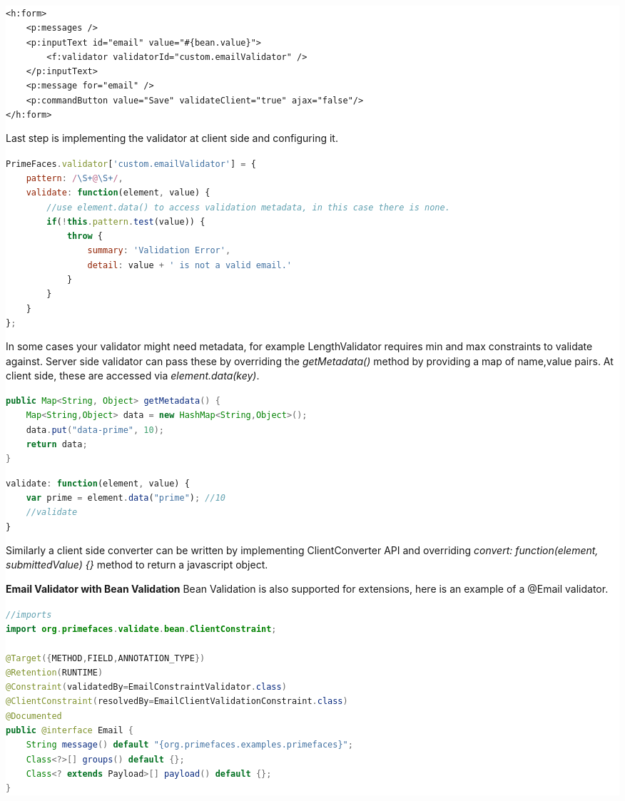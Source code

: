 ```xhtml
<h:form>
    <p:messages />
    <p:inputText id="email" value="#{bean.value}">
        <f:validator validatorId="custom.emailValidator" />
    </p:inputText>
    <p:message for="email" />
    <p:commandButton value="Save" validateClient="true" ajax="false"/>
</h:form>
```

Last step is implementing the validator at client side and configuring it.

```js
PrimeFaces.validator['custom.emailValidator'] = {
    pattern: /\S+@\S+/,
    validate: function(element, value) {
        //use element.data() to access validation metadata, in this case there is none.
        if(!this.pattern.test(value)) {
            throw {
                summary: 'Validation Error',
                detail: value + ' is not a valid email.'
            }
        }
    }
};
```
In some cases your validator might need metadata, for example LengthValidator requires min and
max constraints to validate against. Server side validator can pass these by overriding the
_getMetadata()_ method by providing a map of name,value pairs. At client side, these are accessed via
_element.data(key)_.

```java
public Map<String, Object> getMetadata() {
    Map<String,Object> data = new HashMap<String,Object>();
    data.put("data-prime", 10);
    return data;
}
```
```js
validate: function(element, value) {
    var prime = element.data("prime"); //10
    //validate
}
```
Similarly a client side converter can be written by implementing ClientConverter API and
overriding _convert: function(element, submittedValue) {}_ method to return a javascript object.

**Email Validator with Bean Validation**
Bean Validation is also supported for extensions, here is an example of a @Email validator.

```java
//imports
import org.primefaces.validate.bean.ClientConstraint;

@Target({METHOD,FIELD,ANNOTATION_TYPE})
@Retention(RUNTIME)
@Constraint(validatedBy=EmailConstraintValidator.class)
@ClientConstraint(resolvedBy=EmailClientValidationConstraint.class)
@Documented
public @interface Email {
    String message() default "{org.primefaces.examples.primefaces}";
    Class<?>[] groups() default {};
    Class<? extends Payload>[] payload() default {};
}
```
